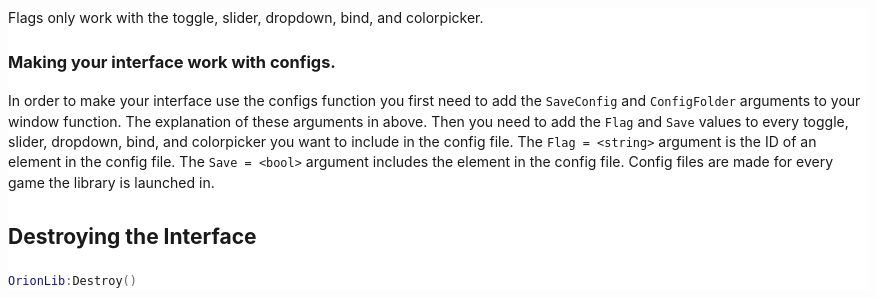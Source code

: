 ```lua
```
Flags only work with the toggle, slider, dropdown, bind, and colorpicker.

### Making your interface work with configs.
In order to make your interface use the configs function you first need to add the `SaveConfig` and `ConfigFolder` arguments to your window function. The explanation of these arguments in above.
Then you need to add the `Flag` and `Save` values to every toggle, slider, dropdown, bind, and colorpicker you want to include in the config file.
The `Flag = <string>` argument is the ID of an element in the config file.
The `Save = <bool>` argument includes the element in the config file.
Config files are made for every game the library is launched in.

## Destroying the Interface
```lua
OrionLib:Destroy()
```
